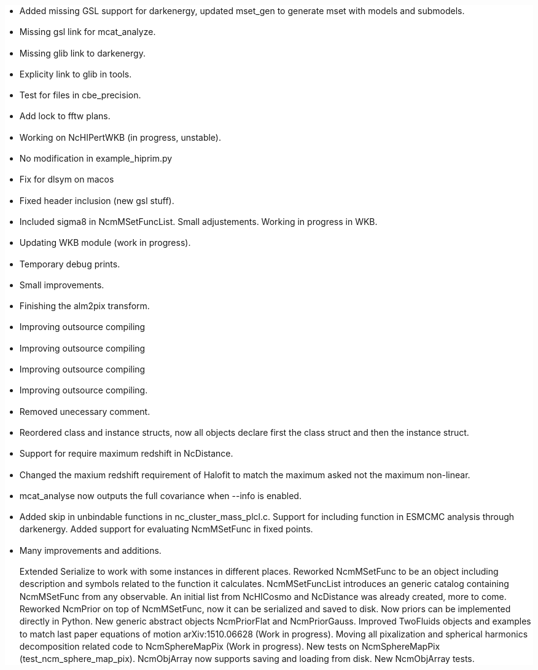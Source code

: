  * Added missing GSL support for darkenergy, updated mset_gen to generate mset 
     with models and submodels.

 * Missing gsl link for mcat_analyze.

 * Missing glib link to darkenergy.

 * Explicity link to glib in tools.

 * Test for files in cbe_precision.

 * Add lock to fftw plans.

 * Working on NcHIPertWKB (in progress, unstable).

 * No modification in example_hiprim.py

 * Fix for dlsym on macos

 * Fixed header inclusion (new gsl stuff).

 * Included sigma8 in NcmMSetFuncList. Small adjustements. Working in progress in
     WKB.

 * Updating WKB module (work in progress).

 * Temporary debug prints.

 * Small improvements.

 * Finishing the alm2pix transform.

 * Improving outsource compiling

 * Improving outsource compiling

 * Improving outsource compiling

 * Improving outsource compiling.

 * Removed unecessary comment.

 * Reordered class and instance structs, now all objects declare first the class
     struct and then the instance struct.

 * Support for require maximum redshift in NcDistance.

 * Changed the maxium redshift requirement of Halofit to match the maximum asked
     not the maximum non-linear.

 * mcat_analyse now outputs the full covariance when --info is enabled.

 * Added skip in unbindable functions in nc_cluster_mass_plcl.c. Support for
     including function in ESMCMC analysis through darkenergy. Added support for
     evaluating NcmMSetFunc in fixed points.

 * Many improvements and additions.

     Extended Serialize to work with some instances in different places. 
     Reworked NcmMSetFunc to be an object including description and symbols
     related to the function it calculates. NcmMSetFuncList introduces an
     generic catalog containing NcmMSetFunc from any observable. An initial list
     from NcHICosmo and NcDistance was already created, more to come. Reworked
     NcmPrior on top of NcmMSetFunc, now it can be serialized and saved to disk.
     Now priors can be implemented directly in Python. New generic abstract
     objects NcmPriorFlat and NcmPriorGauss. Improved TwoFluids objects and
     examples to match last paper equations of motion arXiv:1510.06628 (Work in
     progress). Moving all pixalization and spherical harmonics decomposition
     related code to NcmSphereMapPix (Work in progress). New tests on
     NcmSphereMapPix (test_ncm_sphere_map_pix). NcmObjArray now supports saving
     and loading from disk. New NcmObjArray tests.

